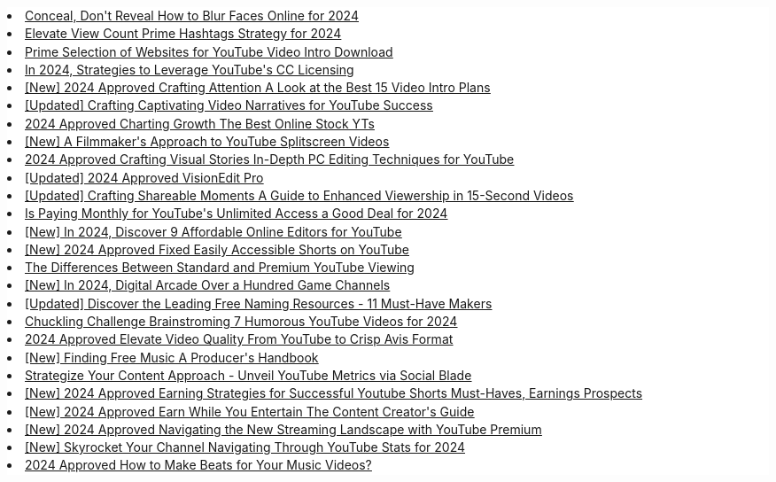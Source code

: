 <li><a href="https://youtube-sure.techidaily.com/al-dont-reveal-how-to-blur-faces-online-for-2024/"><u>Conceal, Don't Reveal  How to Blur Faces Online for 2024</u></a></li>
<li><a href="https://youtube-sure.techidaily.com/te-view-count-prime-hashtags-strategy-for-2024/"><u>Elevate View Count  Prime Hashtags Strategy for 2024</u></a></li>
<li><a href="https://youtube-sure.techidaily.com/-selection-of-websites-for-youtube-video-intro-download/"><u>Prime Selection of Websites for YouTube Video Intro Download</u></a></li>
<li><a href="https://youtube-sure.techidaily.com/24-strategies-to-leverage-youtubes-cc-licensing/"><u>In 2024, Strategies to Leverage YouTube's CC Licensing</u></a></li>
<li><a href="https://youtube-sure.techidaily.com/024-approved-crafting-attention-a-look-at-the-best-15-video-intro-plans/"><u>[New] 2024 Approved  Crafting Attention  A Look at the Best 15 Video Intro Plans</u></a></li>
<li><a href="https://youtube-sure.techidaily.com/ed-crafting-captivating-video-narratives-for-youtube-success/"><u>[Updated] Crafting Captivating Video Narratives for YouTube Success</u></a></li>
<li><a href="https://youtube-sure.techidaily.com/approved-charting-growth-the-best-online-stock-yts/"><u>2024 Approved  Charting Growth  The Best Online Stock YTs</u></a></li>
<li><a href="https://youtube-sure.techidaily.com/-filmmakers-approach-to-youtube-splitscreen-videos/"><u>[New] A Filmmaker's Approach to YouTube Splitscreen Videos</u></a></li>
<li><a href="https://youtube-sure.techidaily.com/approved-crafting-visual-stories-in-depth-pc-editing-techniques-for-youtube/"><u>2024 Approved  Crafting Visual Stories  In-Depth PC Editing Techniques for YouTube</u></a></li>
<li><a href="https://youtube-sure.techidaily.com/ed-2024-approved-visionedit-pro/"><u>[Updated] 2024 Approved  VisionEdit Pro</u></a></li>
<li><a href="https://youtube-sure.techidaily.com/ed-crafting-shareable-moments-a-guide-to-enhanced-viewership-in-15-second-videos/"><u>[Updated] Crafting Shareable Moments  A Guide to Enhanced Viewership in 15-Second Videos</u></a></li>
<li><a href="https://youtube-sure.techidaily.com/ying-monthly-for-youtubes-unlimited-access-a-good-deal-for-2024/"><u>Is Paying Monthly for YouTube's Unlimited Access a Good Deal for 2024</u></a></li>
<li><a href="https://youtube-sure.techidaily.com/n-2024-discover-9-affordable-online-editors-for-youtube/"><u>[New] In 2024, Discover 9 Affordable Online Editors for YouTube</u></a></li>
<li><a href="https://youtube-sure.techidaily.com/024-approved-fixed-easily-accessible-shorts-on-youtube/"><u>[New] 2024 Approved  Fixed  Easily Accessible Shorts on YouTube</u></a></li>
<li><a href="https://youtube-sure.techidaily.com/ifferences-between-standard-and-premium-youtube-viewing/"><u>The Differences Between Standard and Premium YouTube Viewing</u></a></li>
<li><a href="https://youtube-sure.techidaily.com/n-2024-digital-arcade-over-a-hundred-game-channels/"><u>[New] In 2024, Digital Arcade  Over a Hundred Game Channels</u></a></li>
<li><a href="https://youtube-sure.techidaily.com/ed-discover-the-leading-free-naming-resources-11-must-have-makers/"><u>[Updated] Discover the Leading Free Naming Resources - 11 Must-Have Makers</u></a></li>
<li><a href="https://youtube-sure.techidaily.com/ling-challenge-brainstroming-7-humorous-youtube-videos-for-2024/"><u>Chuckling Challenge  Brainstroming 7 Humorous YouTube Videos for 2024</u></a></li>
<li><a href="https://youtube-sure.techidaily.com/approved-elevate-video-quality-from-youtube-to-crisp-avis-format/"><u>2024 Approved  Elevate Video Quality From YouTube to Crisp Avis Format</u></a></li>
<li><a href="https://youtube-sure.techidaily.com/inding-free-music-a-producers-handbook/"><u>[New] Finding Free Music  A Producer's Handbook</u></a></li>
<li><a href="https://youtube-sure.techidaily.com/egize-your-content-approach-unveil-youtube-metrics-via-social-blade/"><u>Strategize Your Content Approach - Unveil YouTube Metrics via Social Blade</u></a></li>
<li><a href="https://youtube-sure.techidaily.com/024-approved-earning-strategies-for-successful-youtube-shorts-must-haves-earnings-prospects/"><u>[New] 2024 Approved  Earning Strategies for Successful Youtube Shorts  Must-Haves, Earnings Prospects</u></a></li>
<li><a href="https://youtube-sure.techidaily.com/024-approved-earn-while-you-entertain-the-content-creators-guide/"><u>[New] 2024 Approved  Earn While You Entertain  The Content Creator's Guide</u></a></li>
<li><a href="https://youtube-sure.techidaily.com/024-approved-navigating-the-new-streaming-landscape-with-youtube-premium/"><u>[New] 2024 Approved  Navigating the New Streaming Landscape with YouTube Premium</u></a></li>
<li><a href="https://youtube-sure.techidaily.com/kyrocket-your-channel-navigating-through-youtube-stats-for-2024/"><u>[New] Skyrocket Your Channel  Navigating Through YouTube Stats for 2024</u></a></li>
<li><a href="https://sound-tweaking.techidaily.com/2024-approved-how-to-make-beats-for-your-music-videos/"><u>2024 Approved How to Make Beats for Your Music Videos?</u></a></li>
